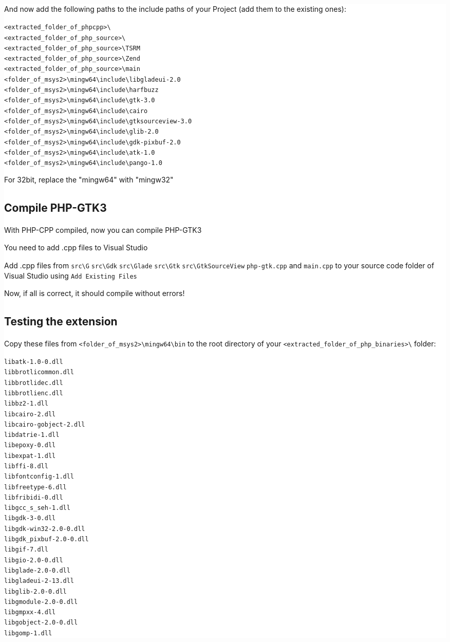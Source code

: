 And now add the following paths to the include paths of your Project (add them to the existing ones):

```
<extracted_folder_of_phpcpp>\
<extracted_folder_of_php_source>\ 
<extracted_folder_of_php_source>\TSRM
<extracted_folder_of_php_source>\Zend
<extracted_folder_of_php_source>\main
<folder_of_msys2>\mingw64\include\libgladeui-2.0
<folder_of_msys2>\mingw64\include\harfbuzz
<folder_of_msys2>\mingw64\include\gtk-3.0
<folder_of_msys2>\mingw64\include\cairo
<folder_of_msys2>\mingw64\include\gtksourceview-3.0
<folder_of_msys2>\mingw64\include\glib-2.0
<folder_of_msys2>\mingw64\include\gdk-pixbuf-2.0
<folder_of_msys2>\mingw64\include\atk-1.0
<folder_of_msys2>\mingw64\include\pango-1.0
```

For 32bit, replace the "mingw64" with "mingw32"

## Compile PHP-GTK3

With PHP-CPP compiled, now you can compile PHP-GTK3

You need to add .cpp files to Visual Studio

Add .cpp files from `src\G` `src\Gdk` `src\Glade` `src\Gtk` `src\GtkSourceView` `php-gtk.cpp` and `main.cpp` to your source code folder of Visual Studio using `Add Existing Files`

Now, if all is correct, it should compile without errors!

## Testing the extension

Copy these files from `<folder_of_msys2>\mingw64\bin` to the root directory of your `<extracted_folder_of_php_binaries>\` folder:

```
libatk-1.0-0.dll
libbrotlicommon.dll
libbrotlidec.dll
libbrotlienc.dll
libbz2-1.dll
libcairo-2.dll
libcairo-gobject-2.dll
libdatrie-1.dll
libepoxy-0.dll
libexpat-1.dll
libffi-8.dll
libfontconfig-1.dll
libfreetype-6.dll 
libfribidi-0.dll
libgcc_s_seh-1.dll
libgdk-3-0.dll
libgdk-win32-2.0-0.dll
libgdk_pixbuf-2.0-0.dll
libgif-7.dll 
libgio-2.0-0.dll
libglade-2.0-0.dll
libgladeui-2-13.dll
libglib-2.0-0.dll
libgmodule-2.0-0.dll
libgmpxx-4.dll
libgobject-2.0-0.dll
libgomp-1.dll
```